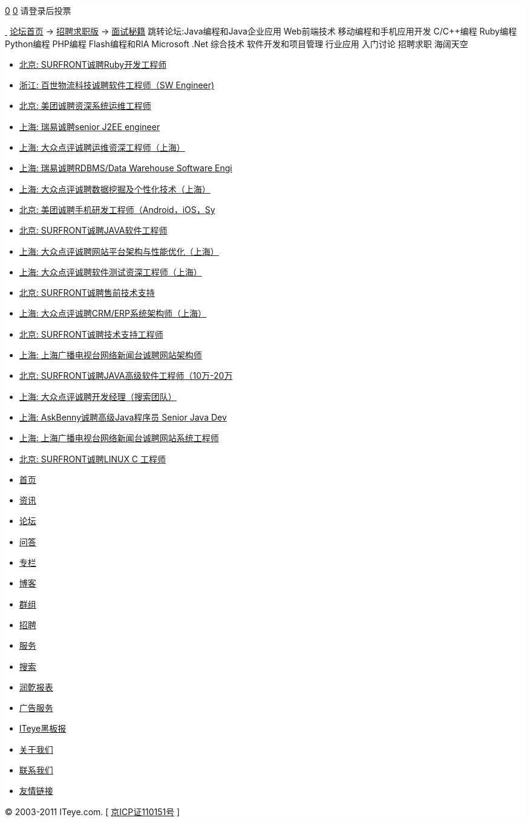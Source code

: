 [0](http://www.iteye.com/topic/1037635# "好") [0](http://www.iteye.com/topic/1037635# "差") 请登录后投票

[ ](http://www.iteye.com/forums/44/topics/1037635/posts/new "发表回复")
[论坛首页](http://www.iteye.com/forums) → [招聘求职版](http://www.iteye.com/forums/board/Job) → [面试秘籍](http://www.iteye.com/forums/tag/interview)
跳转论坛:Java编程和Java企业应用 Web前端技术 移动编程和手机应用开发 C/C++编程 Ruby编程 Python编程 PHP编程 Flash编程和RIA Microsoft .Net 综合技术 软件开发和项目管理 行业应用 入门讨论 招聘求职 海阔天空

* [北京: SURFRONT诚聘Ruby开发工程师](http://www.iteye.com/jobs/1525 "北京:SURFRONT诚聘Ruby开发工程师")
* [浙江: 百世物流科技诚聘软件工程师（SW Engineer)](http://www.iteye.com/jobs/1246 "浙江:百世物流科技诚聘软件工程师（SW Engineer)")
* [北京: 美团诚聘资深系统运维工程师](http://www.iteye.com/jobs/1564 "北京:美团诚聘资深系统运维工程师")
* [上海: 瑞易诚聘senior J2EE engineer](http://www.iteye.com/jobs/1400 "上海:瑞易诚聘senior J2EE engineer")
* [上海: 大众点评诚聘运维资深工程师（上海）](http://www.iteye.com/jobs/1537 "上海:大众点评诚聘运维资深工程师（上海）")
* [上海: 瑞易诚聘RDBMS/Data Warehouse Software Engi](http://www.iteye.com/jobs/1401 "上海:瑞易诚聘RDBMS/Data Warehouse Software Engineer")
* [上海: 大众点评诚聘数据挖掘及个性化技术（上海）](http://www.iteye.com/jobs/1539 "上海:大众点评诚聘数据挖掘及个性化技术（上海）")
* [北京: 美团诚聘手机研发工程师（Android，iOS，Sy](http://www.iteye.com/jobs/1566 "北京:美团诚聘手机研发工程师（Android，iOS，Symbian）")
* [北京: SURFRONT诚聘JAVA软件工程师](http://www.iteye.com/jobs/1384 "北京:SURFRONT诚聘JAVA软件工程师")
* [上海: 大众点评诚聘网站平台架构与性能优化（上海）](http://www.iteye.com/jobs/1540 "上海:大众点评诚聘网站平台架构与性能优化（上海）")
* [上海: 大众点评诚聘软件测试资深工程师（上海）](http://www.iteye.com/jobs/1533 "上海:大众点评诚聘软件测试资深工程师（上海）")
* [北京: SURFRONT诚聘售前技术支持](http://www.iteye.com/jobs/1389 "北京:SURFRONT诚聘售前技术支持")
* [上海: 大众点评诚聘CRM/ERP系统架构师（上海）](http://www.iteye.com/jobs/1542 "上海:大众点评诚聘CRM/ERP系统架构师（上海） ")
* [北京: SURFRONT诚聘技术支持工程师](http://www.iteye.com/jobs/1388 "北京:SURFRONT诚聘技术支持工程师")
* [上海: 上海广播电视台网络新闻台诚聘网站架构师](http://www.iteye.com/jobs/1439 "上海:上海广播电视台网络新闻台诚聘网站架构师")
* [北京: SURFRONT诚聘JAVA高级软件工程师（10万-20万](http://www.iteye.com/jobs/1383 "北京:SURFRONT诚聘JAVA高级软件工程师（10万-20万年薪）")
* [上海: 大众点评诚聘开发经理（搜索团队）](http://www.iteye.com/jobs/1543 "上海:大众点评诚聘开发经理（搜索团队）")
* [上海: AskBenny诚聘高级Java程序员 Senior Java Dev](http://www.iteye.com/jobs/1407 "上海:AskBenny诚聘高级Java程序员 Senior Java Developer")
* [上海: 上海广播电视台网络新闻台诚聘网站系统工程师](http://www.iteye.com/jobs/1515 "上海:上海广播电视台网络新闻台诚聘网站系统工程师")
* [北京: SURFRONT诚聘LINUX C 工程师](http://www.iteye.com/jobs/1390 "北京:SURFRONT诚聘LINUX C 工程师")

* [首页](http://www.iteye.com/)
* [资讯](http://www.iteye.com/news)
* [论坛](http://www.iteye.com/forums)
* [问答](http://www.iteye.com/ask)
* [专栏](http://www.iteye.com/wiki)
* [博客](http://www.iteye.com/blogs)
* [群组](http://www.iteye.com/groups)
* [招聘](http://www.iteye.com/job)
* [服务](http://www.iteye.com/index/service)
* [搜索](http://www.iteye.com/search)
* [润亁报表](http://runqian.iteye.com/)
* [广告服务](http://www.iteye.com/index/service)
* [ITeye黑板报](http://webmaster.iteye.com/)
* [关于我们](http://www.iteye.com/index/aboutus)
* [联系我们](http://www.iteye.com/index/contactus)
* [友情链接](http://www.iteye.com/index/friend_links)

© 2003-2011 ITeye.com. [ [京ICP证110151号](http://www.miibeian.gov.cn/) ] ![]()
